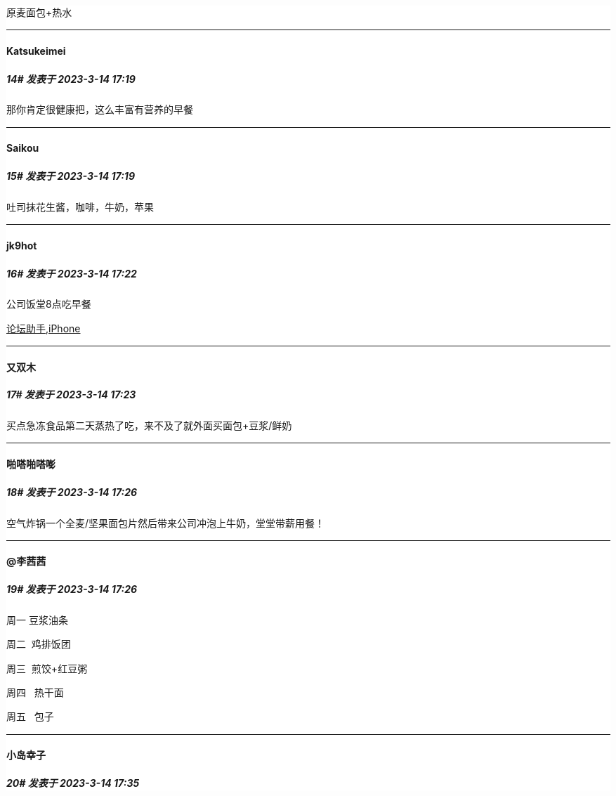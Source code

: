 原麦面包+热水

*****

####  Katsukeimei  
##### 14#       发表于 2023-3-14 17:19

那你肯定很健康把，这么丰富有营养的早餐

*****

####  Saikou  
##### 15#       发表于 2023-3-14 17:19

吐司抹花生酱，咖啡，牛奶，苹果

*****

####  jk9hot  
##### 16#       发表于 2023-3-14 17:22

公司饭堂8点吃早餐

[论坛助手,iPhone](https://bbs.saraba1st.com/2b/forum.php?mod=viewthread&amp;tid=2029836)

*****

####  又双木  
##### 17#       发表于 2023-3-14 17:23

买点急冻食品第二天蒸热了吃，来不及了就外面买面包+豆浆/鲜奶

*****

####  啪嗒啪嗒嘭  
##### 18#       发表于 2023-3-14 17:26

空气炸锅一个全麦/坚果面包片然后带来公司冲泡上牛奶，堂堂带薪用餐！

*****

####  @李茜茜  
##### 19#       发表于 2023-3-14 17:26

周一 豆浆油条

周二  鸡排饭团

周三  煎饺+红豆粥

周四   热干面

周五   包子

*****

####  小岛幸子  
##### 20#       发表于 2023-3-14 17:35
